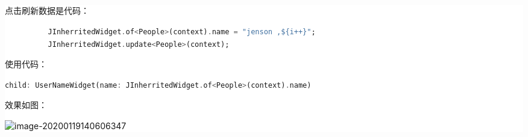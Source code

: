 

点击刷新数据是代码：

```dart
          JInherritedWidget.of<People>(context).name = "jenson ,${i++}";
          JInherritedWidget.update<People>(context);
```

使用代码：

```dart
child: UserNameWidget(name: JInherritedWidget.of<People>(context).name)
```

效果如图：

![image-20200119140606347](https://jenson-1258324340.cos.ap-beijing.myqcloud.com/image-20200119140606347.png)